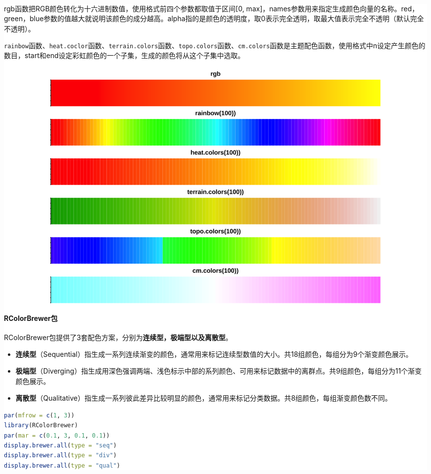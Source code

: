 rgb函数把RGB颜色转化为十六进制数值，使用格式前四个参数都取值于区间[0, max]，names参数用来指定生成颜色向量的名称。red，green，blue参数的值越大就说明该颜色的成分越高。alpha指的是颜色的透明度，取0表示完全透明，取最大值表示完全不透明（默认完全不透明）。

`rainbow`函数、`heat.coclor`函数、`terrain.colors`函数、`topo.colors`函数、`cm.colors`函数是主题配色函数，使用格式中n设定产生颜色的数目，start和end设定彩虹颜色的一个子集，生成的颜色将从这个子集中选取。

<img src="1001-chapter01_files/figure-html/unnamed-chunk-24-1.png" width="672" style="display: block; margin: auto;" />


#### RColorBrewer包

RColorBrewer包提供了3套配色方案，分别为**连续型，极端型以及离散型**。

- **连续型**（Sequential）指生成一系列连续渐变的颜色，通常用来标记连续型数值的大小。共18组颜色，每组分为9个渐变颜色展示。

- **极端型**（Diverging）指生成用深色强调两端、浅色标示中部的系列颜色、可用来标记数据中的离群点。共9组颜色，每组分为11个渐变颜色展示。

- **离散型**（Qualitative）指生成一系列彼此差异比较明显的颜色，通常用来标记分类数据。共8组颜色，每组渐变颜色数不同。


```r
par(mfrow = c(1, 3))
library(RColorBrewer)
par(mar = c(0.1, 3, 0.1, 0.1))
display.brewer.all(type = "seq")
display.brewer.all(type = "div")
display.brewer.all(type = "qual")
```
